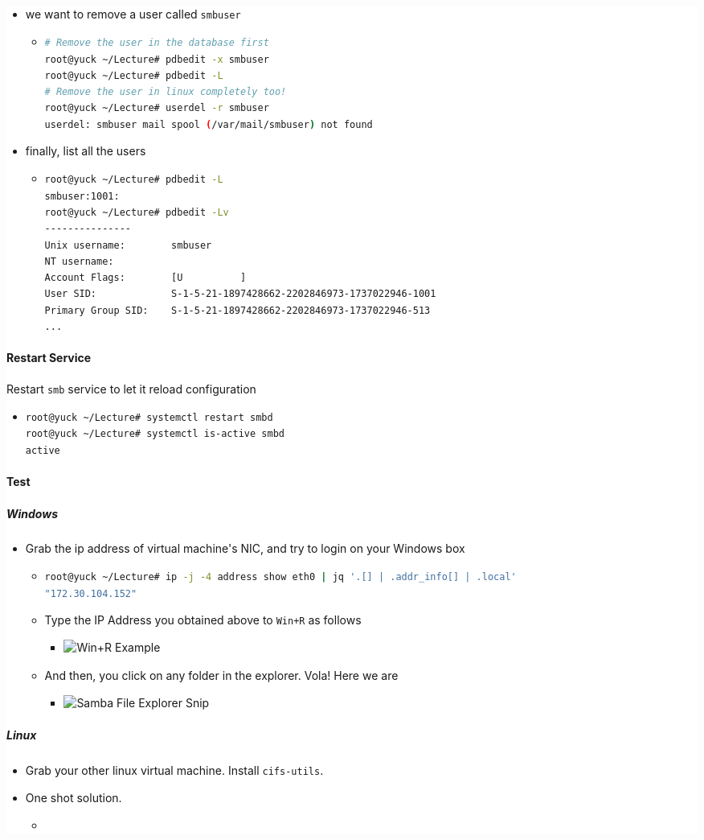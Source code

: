   - we want to remove a user called `smbuser`

    - ```bash
      # Remove the user in the database first
      root@yuck ~/Lecture# pdbedit -x smbuser
      root@yuck ~/Lecture# pdbedit -L
      # Remove the user in linux completely too!
      root@yuck ~/Lecture# userdel -r smbuser
      userdel: smbuser mail spool (/var/mail/smbuser) not found
      ```

  - finally, list all the users

    - ```bash
      root@yuck ~/Lecture# pdbedit -L
      smbuser:1001:
      root@yuck ~/Lecture# pdbedit -Lv
      ---------------
      Unix username:        smbuser
      NT username:
      Account Flags:        [U          ]
      User SID:             S-1-5-21-1897428662-2202846973-1737022946-1001
      Primary Group SID:    S-1-5-21-1897428662-2202846973-1737022946-513
      ...
      ```


#### Restart Service

Restart `smb` service to let it reload configuration

- ```bash
  root@yuck ~/Lecture# systemctl restart smbd
  root@yuck ~/Lecture# systemctl is-active smbd
  active
  ```

#### Test

##### Windows

- Grab the ip address of virtual machine's NIC, and try to login on your Windows box

  - ```bash
    root@yuck ~/Lecture# ip -j -4 address show eth0 | jq '.[] | .addr_info[] | .local'
    "172.30.104.152"
    ```

  - Type the IP Address you obtained above to `Win+R` as follows

    - ![Win+R Example](assets/win-r%20example.png)

  - And then, you click on any folder in the explorer. Vola! Here we are

    - ![Samba File Explorer Snip](assets/samba%20file%20explorer%20snip.png)

##### Linux

- Grab your other linux virtual machine. Install `cifs-utils`. 

- One shot solution. 

  - ```bash
  ```

[^1]: This is actually option for mount. To use them, the shared directory must be in a separate partition/disk so that you can mount them with such options 